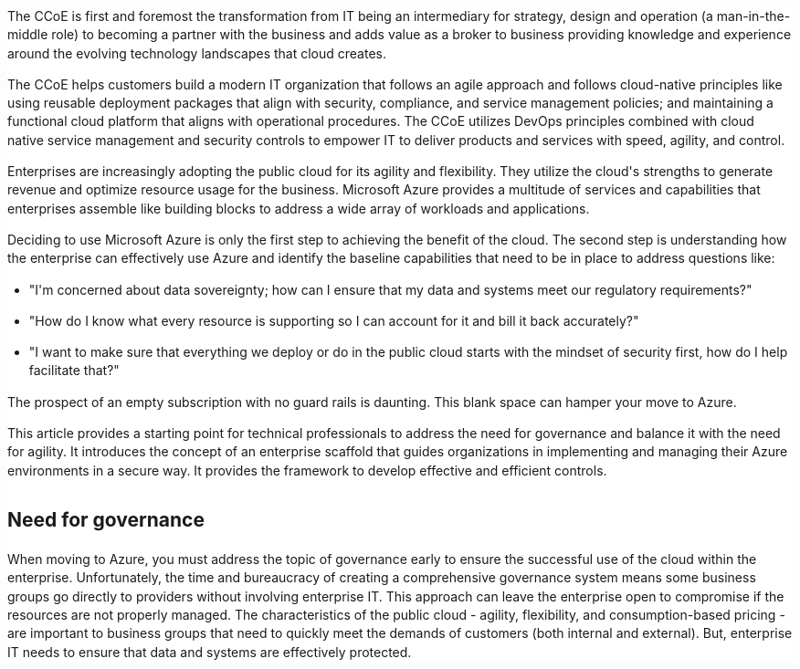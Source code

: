 The CCoE is first and foremost the transformation from IT being an intermediary
for strategy, design and operation (a man-in-the-middle role) to becoming a
partner with the business and adds value as a broker to business providing
knowledge and experience around the evolving technology landscapes that cloud
creates.

The CCoE helps customers build a modern IT organization that follows an agile
approach and follows cloud-native principles like using reusable deployment
packages that align with security, compliance, and service management policies;
and maintaining a functional cloud platform that aligns with operational
procedures. The CCoE utilizes DevOps principles combined with cloud native
service management and security controls to empower IT to deliver products and
services with speed, agility, and control.

Enterprises are increasingly adopting the public cloud for its agility and
flexibility. They utilize the cloud's strengths to generate revenue and optimize
resource usage for the business. Microsoft Azure provides a multitude of
services and capabilities that enterprises assemble like building blocks to
address a wide array of workloads and applications.

Deciding to use Microsoft Azure is only the first step to achieving the benefit
of the cloud. The second step is understanding how the enterprise can
effectively use Azure and identify the baseline capabilities that need to be in
place to address questions like:

-   "I'm concerned about data sovereignty; how can I ensure that my data and
    systems meet our regulatory requirements?"

-   "How do I know what every resource is supporting so I can account for it and
    bill it back accurately?"

-   "I want to make sure that everything we deploy or do in the public cloud
    starts with the mindset of security first, how do I help facilitate that?"

The prospect of an empty subscription with no guard rails is daunting. This
blank space can hamper your move to Azure.

This article provides a starting point for technical professionals to address
the need for governance and balance it with the need for agility. It introduces
the concept of an enterprise scaffold that guides organizations in implementing
and managing their Azure environments in a secure way. It provides the framework
to develop effective and efficient controls.

Need for governance
-------------------

When moving to Azure, you must address the topic of governance early to ensure
the successful use of the cloud within the enterprise. Unfortunately, the time
and bureaucracy of creating a comprehensive governance system means some
business groups go directly to providers without involving enterprise IT. This
approach can leave the enterprise open to compromise if the resources are not
properly managed. The characteristics of the public cloud - agility,
flexibility, and consumption-based pricing - are important to business groups
that need to quickly meet the demands of customers (both internal and external).
But, enterprise IT needs to ensure that data and systems are effectively
protected.
